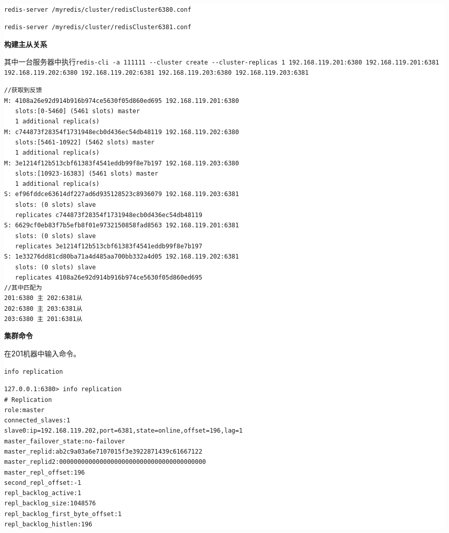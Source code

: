 `redis-server /myredis/cluster/redisCluster6380.conf`

`redis-server /myredis/cluster/redisCluster6381.conf`

**构建主从关系**

其中一台服务器中执行`redis-cli -a 111111 --cluster create --cluster-replicas 1 192.168.119.201:6380 192.168.119.201:6381 192.168.119.202:6380 192.168.119.202:6381 192.168.119.203:6380 192.168.119.203:6381 `

```
//获取到反馈
M: 4108a26e92d914b916b974ce5630f05d860ed695 192.168.119.201:6380
   slots:[0-5460] (5461 slots) master
   1 additional replica(s)
M: c744873f28354f1731948ecb0d436ec54db48119 192.168.119.202:6380
   slots:[5461-10922] (5462 slots) master
   1 additional replica(s)
M: 3e1214f12b513cbf61383f4541eddb99f8e7b197 192.168.119.203:6380
   slots:[10923-16383] (5461 slots) master
   1 additional replica(s)
S: ef96fddce63614df227ad6d935128523c8936079 192.168.119.203:6381
   slots: (0 slots) slave
   replicates c744873f28354f1731948ecb0d436ec54db48119
S: 6629cf0eb83f7b5efb8f01e9732150858fad8563 192.168.119.201:6381
   slots: (0 slots) slave
   replicates 3e1214f12b513cbf61383f4541eddb99f8e7b197
S: 1e33276dd81cd80ba71a4d485aa700bb332a4d05 192.168.119.202:6381
   slots: (0 slots) slave
   replicates 4108a26e92d914b916b974ce5630f05d860ed695
//其中匹配为
201:6380 主 202:6381从
202:6380 主 203:6381从
203:6380 主 201:6381从
```

**集群命令**

在201机器中输入命令。

`info replication`

```
127.0.0.1:6380> info replication
# Replication
role:master
connected_slaves:1
slave0:ip=192.168.119.202,port=6381,state=online,offset=196,lag=1
master_failover_state:no-failover
master_replid:ab2c9a03a6e7107015f3e3922871439c61667122
master_replid2:0000000000000000000000000000000000000000
master_repl_offset:196
second_repl_offset:-1
repl_backlog_active:1
repl_backlog_size:1048576
repl_backlog_first_byte_offset:1
repl_backlog_histlen:196
```
